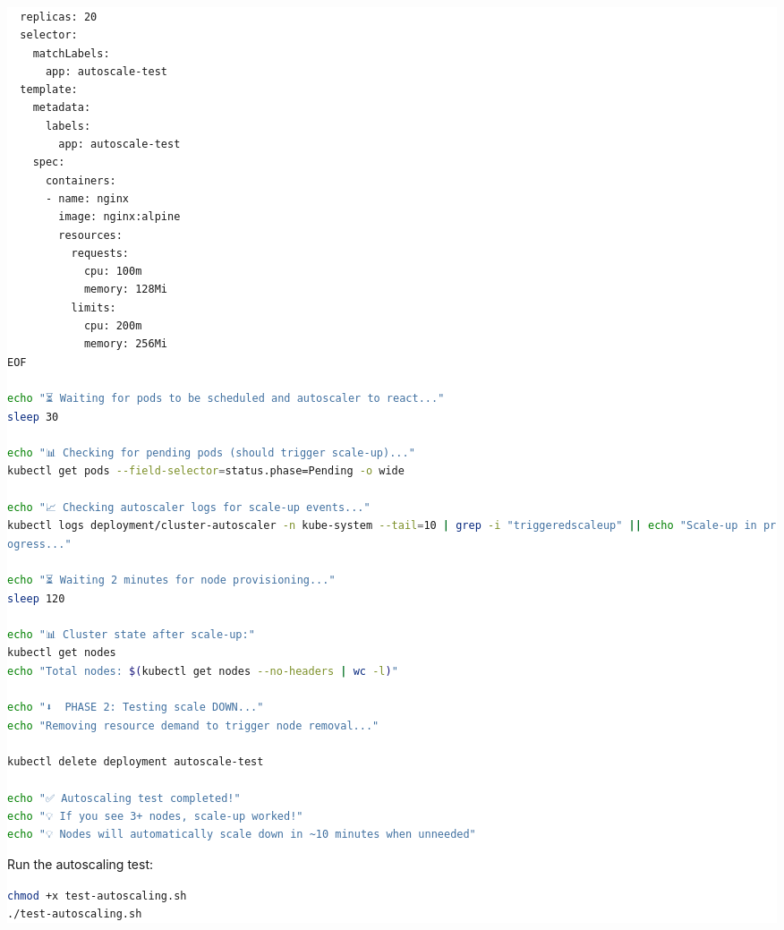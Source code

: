 ```bash
  replicas: 20
  selector:
    matchLabels:
      app: autoscale-test
  template:
    metadata:
      labels:
        app: autoscale-test
    spec:
      containers:
      - name: nginx
        image: nginx:alpine
        resources:
          requests:
            cpu: 100m
            memory: 128Mi
          limits:
            cpu: 200m
            memory: 256Mi
EOF

echo "⏳ Waiting for pods to be scheduled and autoscaler to react..."
sleep 30

echo "📊 Checking for pending pods (should trigger scale-up)..."
kubectl get pods --field-selector=status.phase=Pending -o wide

echo "📈 Checking autoscaler logs for scale-up events..."
kubectl logs deployment/cluster-autoscaler -n kube-system --tail=10 | grep -i "triggeredscaleup" || echo "Scale-up in progress..."

echo "⏳ Waiting 2 minutes for node provisioning..."
sleep 120

echo "📊 Cluster state after scale-up:"
kubectl get nodes
echo "Total nodes: $(kubectl get nodes --no-headers | wc -l)"

echo "⬇️  PHASE 2: Testing scale DOWN..."
echo "Removing resource demand to trigger node removal..."

kubectl delete deployment autoscale-test

echo "✅ Autoscaling test completed!"
echo "💡 If you see 3+ nodes, scale-up worked!"
echo "💡 Nodes will automatically scale down in ~10 minutes when unneeded"
```

Run the autoscaling test:

```bash
chmod +x test-autoscaling.sh
./test-autoscaling.sh
```
